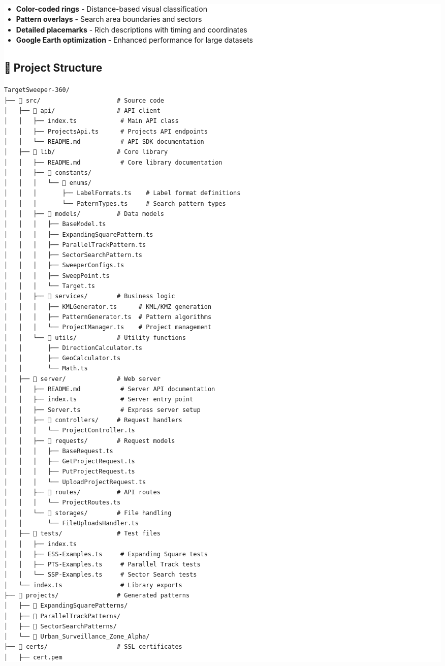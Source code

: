 - **Color-coded rings** - Distance-based visual classification
- **Pattern overlays** - Search area boundaries and sectors
- **Detailed placemarks** - Rich descriptions with timing and coordinates
- **Google Earth optimization** - Enhanced performance for large datasets

## 📁 Project Structure

```
TargetSweeper-360/
├── 📁 src/                     # Source code
│   ├── 📁 api/                 # API client
│   │   ├── index.ts            # Main API class
│   │   ├── ProjectsApi.ts      # Projects API endpoints
│   │   └── README.md           # API SDK documentation
│   ├── 📁 lib/                 # Core library
│   │   ├── README.md           # Core library documentation
│   │   ├── 📁 constants/
│   │   │   └── 📁 enums/
│   │   │       ├── LabelFormats.ts    # Label format definitions
│   │   │       └── PaternTypes.ts     # Search pattern types
│   │   ├── 📁 models/          # Data models
│   │   │   ├── BaseModel.ts
│   │   │   ├── ExpandingSquarePattern.ts
│   │   │   ├── ParallelTrackPattern.ts
│   │   │   ├── SectorSearchPattern.ts
│   │   │   ├── SweeperConfigs.ts
│   │   │   ├── SweepPoint.ts
│   │   │   └── Target.ts
│   │   ├── 📁 services/        # Business logic
│   │   │   ├── KMLGenerator.ts      # KML/KMZ generation
│   │   │   ├── PatternGenerator.ts  # Pattern algorithms
│   │   │   └── ProjectManager.ts    # Project management
│   │   └── 📁 utils/           # Utility functions
│   │       ├── DirectionCalculator.ts
│   │       ├── GeoCalculator.ts
│   │       └── Math.ts
│   ├── 📁 server/              # Web server
│   │   ├── README.md           # Server API documentation
│   │   ├── index.ts            # Server entry point
│   │   ├── Server.ts           # Express server setup
│   │   ├── 📁 controllers/     # Request handlers
│   │   │   └── ProjectController.ts
│   │   ├── 📁 requests/        # Request models
│   │   │   ├── BaseRequest.ts
│   │   │   ├── GetProjectRequest.ts
│   │   │   ├── PutProjectRequest.ts
│   │   │   └── UploadProjectRequest.ts
│   │   ├── 📁 routes/          # API routes
│   │   │   └── ProjectRoutes.ts
│   │   └── 📁 storages/        # File handling
│   │       └── FileUploadsHandler.ts
│   ├── 📁 tests/               # Test files
│   │   ├── index.ts
│   │   ├── ESS-Examples.ts     # Expanding Square tests
│   │   ├── PTS-Examples.ts     # Parallel Track tests
│   │   └── SSP-Examples.ts     # Sector Search tests
│   └── index.ts                # Library exports
├── 📁 projects/                # Generated patterns
│   ├── 📁 ExpandingSquarePatterns/
│   ├── 📁 ParallelTrackPatterns/
│   ├── 📁 SectorSearchPatterns/
│   └── 📁 Urban_Surveillance_Zone_Alpha/
├── 📁 certs/                   # SSL certificates
│   ├── cert.pem
```